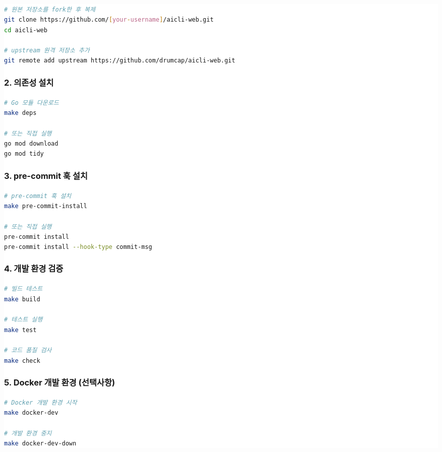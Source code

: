 ```bash
# 원본 저장소를 fork한 후 복제
git clone https://github.com/[your-username]/aicli-web.git
cd aicli-web

# upstream 원격 저장소 추가
git remote add upstream https://github.com/drumcap/aicli-web.git
```

### 2. 의존성 설치

```bash
# Go 모듈 다운로드
make deps

# 또는 직접 실행
go mod download
go mod tidy
```

### 3. pre-commit 훅 설치

```bash
# pre-commit 훅 설치
make pre-commit-install

# 또는 직접 실행
pre-commit install
pre-commit install --hook-type commit-msg
```

### 4. 개발 환경 검증

```bash
# 빌드 테스트
make build

# 테스트 실행
make test

# 코드 품질 검사
make check
```

### 5. Docker 개발 환경 (선택사항)

```bash
# Docker 개발 환경 시작
make docker-dev

# 개발 환경 중지
make docker-dev-down
```
